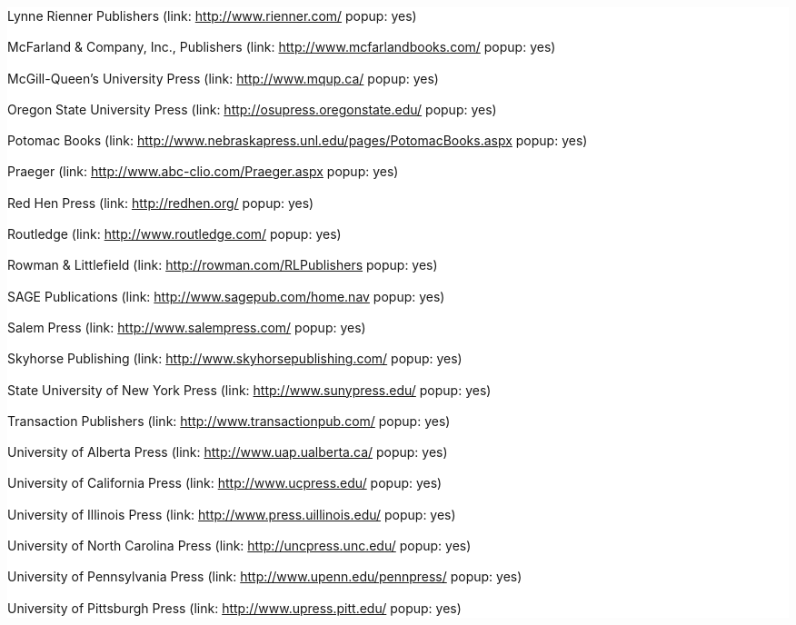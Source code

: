 Lynne Rienner Publishers
(link: http://www.rienner.com/ popup: yes)

McFarland & Company, Inc., Publishers
(link: http://www.mcfarlandbooks.com/ popup: yes)

McGill-Queen’s University Press
(link: http://www.mqup.ca/ popup: yes)

Oregon State University Press
(link: http://osupress.oregonstate.edu/ popup: yes)

Potomac Books
(link: http://www.nebraskapress.unl.edu/pages/PotomacBooks.aspx popup: yes)

Praeger
(link: http://www.abc-clio.com/Praeger.aspx popup: yes)

Red Hen Press
(link: http://redhen.org/ popup: yes)

Routledge
(link: http://www.routledge.com/ popup: yes)

Rowman & Littlefield
(link: http://rowman.com/RLPublishers popup: yes)

SAGE Publications
(link: http://www.sagepub.com/home.nav popup: yes)

Salem Press
(link: http://www.salempress.com/ popup: yes)

Skyhorse Publishing
(link: http://www.skyhorsepublishing.com/ popup: yes)

State University of New York Press
(link: http://www.sunypress.edu/ popup: yes)

Transaction Publishers
(link: http://www.transactionpub.com/ popup: yes)

University of Alberta Press
(link: http://www.uap.ualberta.ca/ popup: yes)

University of California Press
(link: http://www.ucpress.edu/ popup: yes)

University of Illinois Press
(link: http://www.press.uillinois.edu/ popup: yes)

University of North Carolina Press
(link: http://uncpress.unc.edu/ popup: yes)

University of Pennsylvania Press
(link: http://www.upenn.edu/pennpress/ popup: yes)

University of Pittsburgh Press
(link: http://www.upress.pitt.edu/ popup: yes)
